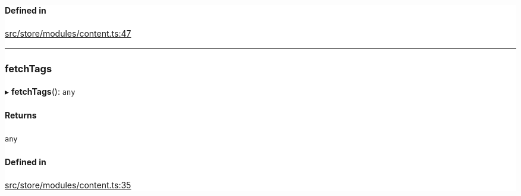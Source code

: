 #### Defined in

[src/store/modules/content.ts:47](https://gitlab.com/fynd/regrowth/fynd-platform/themes/shadowfire/-/blob/ef78e90/src/store/modules/content.ts#L47)

___

### fetchTags

▸ **fetchTags**(): `any`

#### Returns

`any`

#### Defined in

[src/store/modules/content.ts:35](https://gitlab.com/fynd/regrowth/fynd-platform/themes/shadowfire/-/blob/ef78e90/src/store/modules/content.ts#L35)
